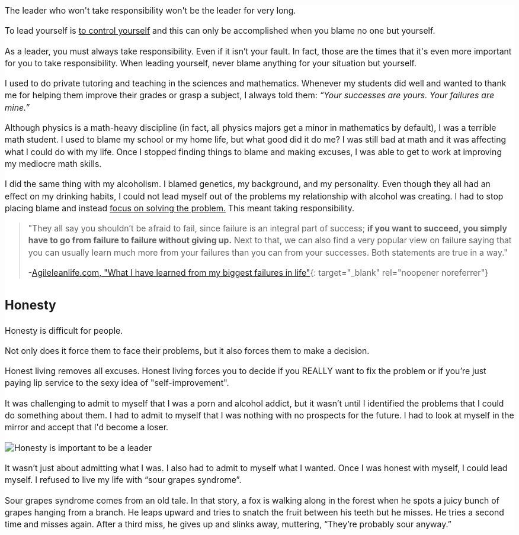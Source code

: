 The leader who won't take responsibility won't be the leader for very long.

To lead yourself is&nbsp;[to control yourself](/how-to-take-control-of-your-life/)&nbsp;and this can only be accomplished when you blame no one but yourself.

As a leader, you must always take responsibility. Even if it isn’t your fault. In fact, those are the times that it's even more important for you to take responsibility. When leading yourself, never blame anything for your situation but yourself.

I used to do private tutoring and teaching in the sciences and mathematics. Whenever my students did well and wanted to thank me for helping them improve their grades or grasp a subject, I always told them:&nbsp;*“Your successes are yours. Your failures are mine.”*

Although physics is a math-heavy discipline (in fact, all physics majors get a minor in mathematics by default), I was a terrible math student. I used to blame my school or my home life, but what good did it do me? I was still bad at math and it was affecting what I could do with my life. Once I stopped finding things to blame and making excuses, I was able to get to work at improving my mediocre math skills.

I did the same thing with my alcoholism. I blamed genetics, my background, and my personality. Even though they all had an effect on my drinking habits, I could not lead myself out of the problems my relationship with alcohol was creating. I had to stop placing blame and instead&nbsp;[focus on solving the problem.](/problem-solving-process/) This meant taking responsibility.

> "They all say you shouldn’t be afraid to fail, since failure is an integral part of success; **if you want to succeed, you simply have to go from failure to failure without giving up.** Next to that, we can also find a very popular view on failure saying that you can usually learn much more from your failures than you can from your successes. Both statements are true in a way."
>
>
> \-[Agileleanlife.com, "What I have learned from my biggest failures in life"](https://agileleanlife.com/what-i-have-learned-from-my-biggest-failures-in-life/){: target="_blank" rel="noopener noreferrer"}

## Honesty

Honesty is difficult for people.

Not only does it force them to face their problems, but it also forces them to make a decision.

Honest living removes all excuses. Honest living forces you to decide if you REALLY want to fix the problem or if you’re just paying lip service to the sexy idea of "self-improvement".

It was challenging to admit to myself that I was a porn and alcohol addict, but it wasn’t until I identified the problems that I could do something about them. I had to admit to myself that I was nothing with no prospects for the future. I had to look at myself in the mirror and accept that I'd become a loser.

![Honesty is important to be a leader](/assets/images/posts/thumb-pointing-mirror-guy-meme-generator-51109280.png "Honesty is important to be a leader")

It wasn’t just about admitting what I was. I also had to admit to myself what I wanted. Once I was honest with myself, I could lead myself. I refused to live my life with “sour grapes syndrome”.

Sour grapes syndrome comes from an old tale. In that story, a fox is walking along in the forest when he spots a juicy bunch of grapes hanging from a branch. He leaps upward and tries to snatch the fruit between his teeth but he misses. He tries a second time and misses again. After a third miss, he gives up and slinks away, muttering, “They’re probably sour anyway.”
